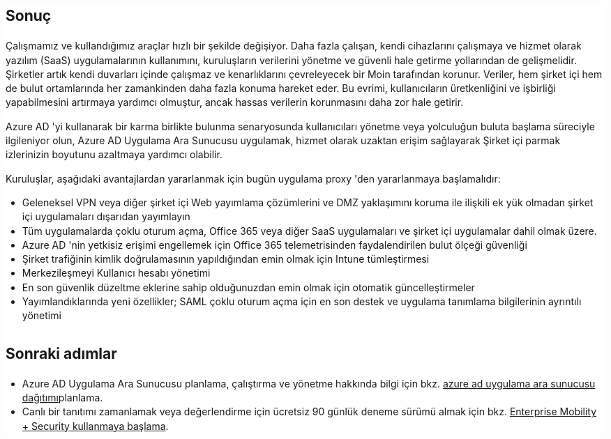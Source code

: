 ## <a name="conclusion"></a>Sonuç

Çalışmamız ve kullandığımız araçlar hızlı bir şekilde değişiyor. Daha fazla çalışan, kendi cihazlarını çalışmaya ve hizmet olarak yazılım (SaaS) uygulamalarının kullanımını, kuruluşların verilerini yönetme ve güvenli hale getirme yollarından de gelişmelidir. Şirketler artık kendi duvarları içinde çalışmaz ve kenarlıklarını çevreleyecek bir Moin tarafından korunur. Veriler, hem şirket içi hem de bulut ortamlarında her zamankinden daha fazla konuma hareket eder. Bu evrimi, kullanıcıların üretkenliğini ve işbirliği yapabilmesini artırmaya yardımcı olmuştur, ancak hassas verilerin korunmasını daha zor hale getirir.

Azure AD 'yi kullanarak bir karma birlikte bulunma senaryosunda kullanıcıları yönetme veya yolculuğun buluta başlama süreciyle ilgileniyor olun, Azure AD Uygulama Ara Sunucusu uygulamak, hizmet olarak uzaktan erişim sağlayarak Şirket içi parmak izlerinizin boyutunu azaltmaya yardımcı olabilir.

Kuruluşlar, aşağıdaki avantajlardan yararlanmak için bugün uygulama proxy 'den yararlanmaya başlamalıdır:

* Geleneksel VPN veya diğer şirket içi Web yayımlama çözümlerini ve DMZ yaklaşımını koruma ile ilişkili ek yük olmadan şirket içi uygulamaları dışarıdan yayımlayın
* Tüm uygulamalarda çoklu oturum açma, Office 365 veya diğer SaaS uygulamaları ve şirket içi uygulamalar dahil olmak üzere.
* Azure AD 'nin yetkisiz erişimi engellemek için Office 365 telemetrisinden faydalendirilen bulut ölçeği güvenliği
* Şirket trafiğinin kimlik doğrulamasının yapıldığından emin olmak için Intune tümleştirmesi
* Merkezileşmeyi Kullanıcı hesabı yönetimi
* En son güvenlik düzeltme eklerine sahip olduğunuzdan emin olmak için otomatik güncelleştirmeler
* Yayımlandıklarında yeni özellikler; SAML çoklu oturum açma için en son destek ve uygulama tanımlama bilgilerinin ayrıntılı yönetimi

## <a name="next-steps"></a>Sonraki adımlar

* Azure AD Uygulama Ara Sunucusu planlama, çalıştırma ve yönetme hakkında bilgi için bkz. [azure ad uygulama ara sunucusu dağıtımı](application-proxy-deployment-plan.md)planlama.
* Canlı bir tanıtımı zamanlamak veya değerlendirme için ücretsiz 90 günlük deneme sürümü almak için bkz. [Enterprise Mobility + Security kullanmaya başlama](https://www.microsoft.com/cloud-platform/enterprise-mobility-security-trial).
